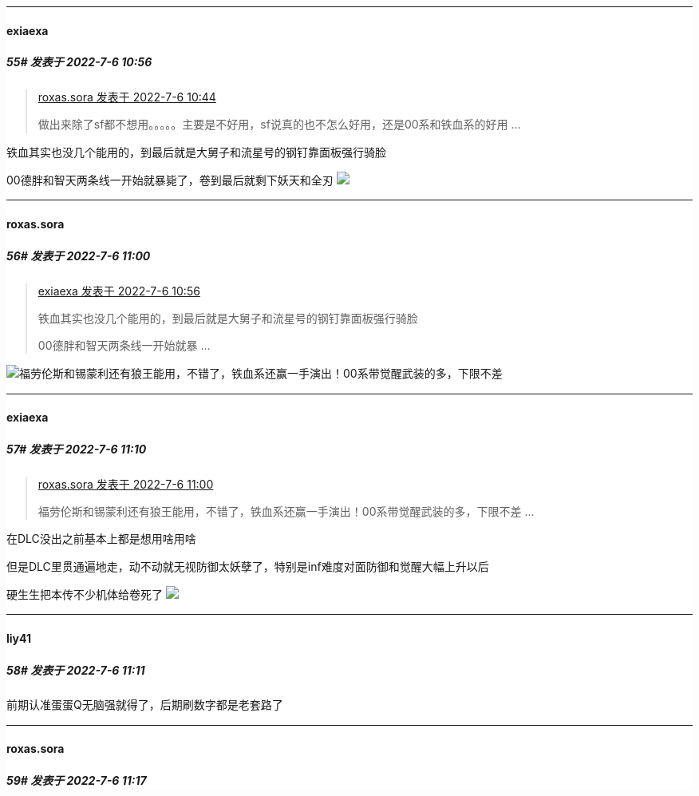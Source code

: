 *****

####  exiaexa  
##### 55#       发表于 2022-7-6 10:56

<blockquote><a href="httphttps://bbs.saraba1st.com/2b/forum.php?mod=redirect&amp;goto=findpost&amp;pid=56542457&amp;ptid=2079480" target="_blank">roxas.sora 发表于 2022-7-6 10:44</a>

做出来除了sf都不想用。。。。。主要是不好用，sf说真的也不怎么好用，还是00系和铁血系的好用 ...</blockquote>
铁血其实也没几个能用的，到最后就是大舅子和流星号的钢钉靠面板强行骑脸

00德胖和智天两条线一开始就暴毙了，卷到最后就剩下妖天和全刃
<img src="https://static.saraba1st.com/image/smiley/face2017/067.png" referrerpolicy="no-referrer">

*****

####  roxas.sora  
##### 56#       发表于 2022-7-6 11:00

<blockquote><a href="httphttps://bbs.saraba1st.com/2b/forum.php?mod=redirect&amp;goto=findpost&amp;pid=56542631&amp;ptid=2079480" target="_blank">exiaexa 发表于 2022-7-6 10:56</a>

铁血其实也没几个能用的，到最后就是大舅子和流星号的钢钉靠面板强行骑脸

00德胖和智天两条线一开始就暴 ...</blockquote>
<img src="https://static.saraba1st.com/image/smiley/face2017/067.png" referrerpolicy="no-referrer">福劳伦斯和锡蒙利还有狼王能用，不错了，铁血系还赢一手演出！00系带觉醒武装的多，下限不差

*****

####  exiaexa  
##### 57#       发表于 2022-7-6 11:10

<blockquote><a href="httphttps://bbs.saraba1st.com/2b/forum.php?mod=redirect&amp;goto=findpost&amp;pid=56542704&amp;ptid=2079480" target="_blank">roxas.sora 发表于 2022-7-6 11:00</a>

福劳伦斯和锡蒙利还有狼王能用，不错了，铁血系还赢一手演出！00系带觉醒武装的多，下限不差 ...</blockquote>
在DLC没出之前基本上都是想用啥用啥

但是DLC里贯通遍地走，动不动就无视防御太妖孽了，特别是inf难度对面防御和觉醒大幅上升以后

硬生生把本传不少机体给卷死了
<img src="https://static.saraba1st.com/image/smiley/face2017/068.png" referrerpolicy="no-referrer">

*****

####  liy41  
##### 58#       发表于 2022-7-6 11:11

前期认准蛋蛋Q无脑强就得了，后期刷数字都是老套路了

*****

####  roxas.sora  
##### 59#       发表于 2022-7-6 11:17
